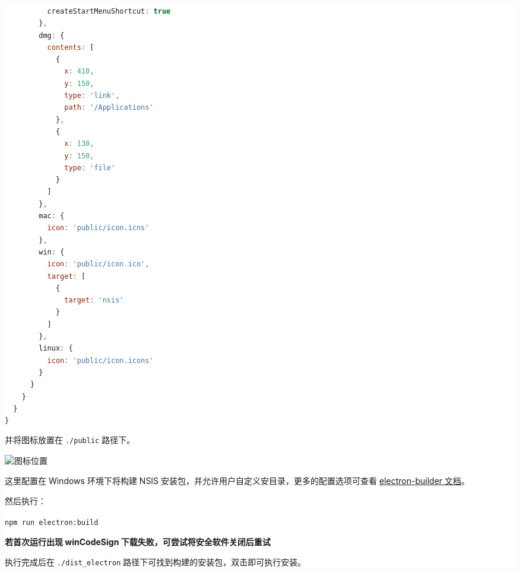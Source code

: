 ```javascript
          createStartMenuShortcut: true
        },
        dmg: {
          contents: [
            {
              x: 410,
              y: 150,
              type: 'link',
              path: '/Applications'
            },
            {
              x: 130,
              y: 150,
              type: 'file'
            }
          ]
        },
        mac: {
          icon: 'public/icon.icns'
        },
        win: {
          icon: 'public/icon.ico',
          target: [
            {
              target: 'nsis'
            }
          ]
        },
        linux: {
          icon: 'public/icon.icons'
        }
      }
    }
  }
}
```

并将图标放置在 `./public` 路径下。

![图标位置](/images/Electron-Vue-js-for-Desktop-Cross-platform-Application-1-Environment-Setup/image-20200121140443054.png)

这里配置在 Windows 环境下将构建 NSIS 安装包，并允许用户自定义安目录，更多的配置选项可查看 [electron-builder 文档](https://www.electron.build/)。

然后执行：

```bash
npm run electron:build
```

**若首次运行出现 winCodeSign 下载失败，可尝试将安全软件关闭后重试**

执行完成后在 `./dist_electron` 路径下可找到构建的安装包，双击即可执行安装。
